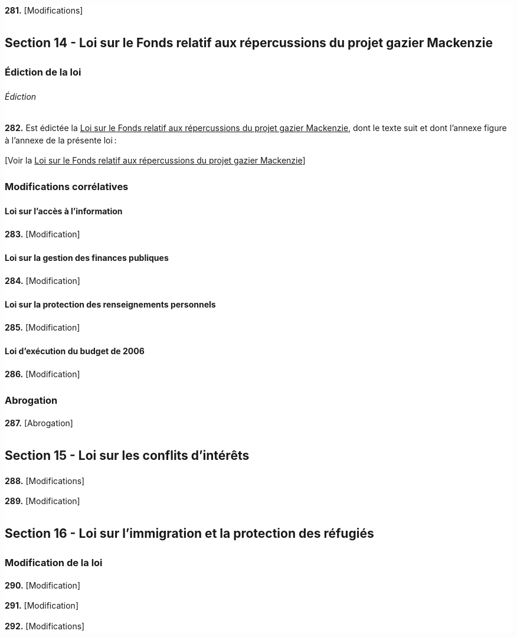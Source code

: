 **281.** [Modifications]

## Section 14 - Loi sur le Fonds relatif aux répercussions du projet gazier Mackenzie

### Édiction de la loi

###### Édiction

**282.** Est édictée la [Loi sur le Fonds relatif aux répercussions du projet gazier Mackenzie](/canada/fra/lois/M/M-0.15.md), dont le texte suit et dont l’annexe figure à l’annexe de la présente loi :

[Voir la [Loi sur le Fonds relatif aux répercussions du projet gazier Mackenzie](/canada/fra/lois/M/M-0.15.md)]

### Modifications corrélatives

#### Loi sur l’accès à l’information

**283.** [Modification]

#### Loi sur la gestion des finances publiques

**284.** [Modification]

#### Loi sur la protection des renseignements personnels

**285.** [Modification]

#### Loi d’exécution du budget de 2006

**286.** [Modification]

### Abrogation

**287.** [Abrogation]

## Section 15 - Loi sur les conflits d’intérêts

**288.** [Modifications]

**289.** [Modification]

## Section 16 - Loi sur l’immigration et la protection des réfugiés

### Modification de la loi

**290.** [Modification]

**291.** [Modification]

**292.** [Modifications]

